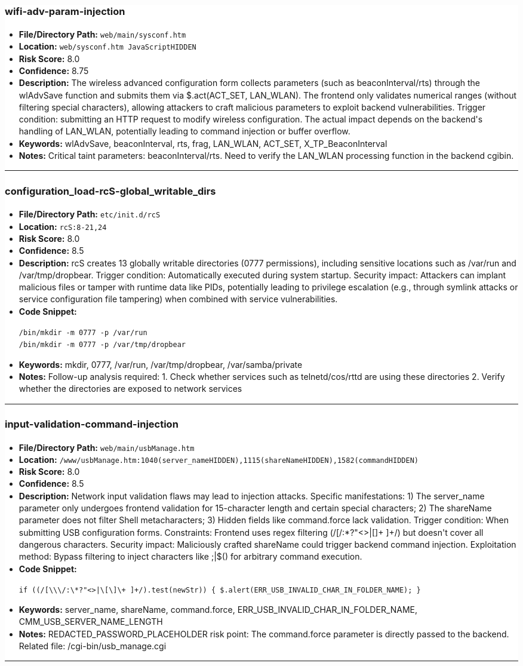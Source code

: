 ### wifi-adv-param-injection

- **File/Directory Path:** `web/main/sysconf.htm`
- **Location:** `web/sysconf.htm JavaScriptHIDDEN`
- **Risk Score:** 8.0
- **Confidence:** 8.75
- **Description:** The wireless advanced configuration form collects parameters (such as beaconInterval/rts) through the wlAdvSave function and submits them via $.act(ACT_SET, LAN_WLAN). The frontend only validates numerical ranges (without filtering special characters), allowing attackers to craft malicious parameters to exploit backend vulnerabilities. Trigger condition: submitting an HTTP request to modify wireless configuration. The actual impact depends on the backend's handling of LAN_WLAN, potentially leading to command injection or buffer overflow.
- **Keywords:** wlAdvSave, beaconInterval, rts, frag, LAN_WLAN, ACT_SET, X_TP_BeaconInterval
- **Notes:** Critical taint parameters: beaconInterval/rts. Need to verify the LAN_WLAN processing function in the backend cgibin.

---
### configuration_load-rcS-global_writable_dirs

- **File/Directory Path:** `etc/init.d/rcS`
- **Location:** `rcS:8-21,24`
- **Risk Score:** 8.0
- **Confidence:** 8.5
- **Description:** rcS creates 13 globally writable directories (0777 permissions), including sensitive locations such as /var/run and /var/tmp/dropbear. Trigger condition: Automatically executed during system startup. Security impact: Attackers can implant malicious files or tamper with runtime data like PIDs, potentially leading to privilege escalation (e.g., through symlink attacks or service configuration file tampering) when combined with service vulnerabilities.
- **Code Snippet:**
  ```
  /bin/mkdir -m 0777 -p /var/run
  /bin/mkdir -m 0777 -p /var/tmp/dropbear
  ```
- **Keywords:** mkdir, 0777, /var/run, /var/tmp/dropbear, /var/samba/private
- **Notes:** Follow-up analysis required: 1. Check whether services such as telnetd/cos/rttd are using these directories 2. Verify whether the directories are exposed to network services

---
### input-validation-command-injection

- **File/Directory Path:** `web/main/usbManage.htm`
- **Location:** `/www/usbManage.htm:1040(server_nameHIDDEN),1115(shareNameHIDDEN),1582(commandHIDDEN)`
- **Risk Score:** 8.0
- **Confidence:** 8.5
- **Description:** Network input validation flaws may lead to injection attacks. Specific manifestations: 1) The server_name parameter only undergoes frontend validation for 15-character length and certain special characters; 2) The shareName parameter does not filter Shell metacharacters; 3) Hidden fields like command.force lack validation. Trigger condition: When submitting USB configuration forms. Constraints: Frontend uses regex filtering (/[\/:*?"<>|\[\]+ ]+/) but doesn't cover all dangerous characters. Security impact: Maliciously crafted shareName could trigger backend command injection. Exploitation method: Bypass filtering to inject characters like ;|$() for arbitrary command execution.
- **Code Snippet:**
  ```
  if ((/[\\\/:\*?"<>|\[\]\+ ]+/).test(newStr)) { $.alert(ERR_USB_INVALID_CHAR_IN_FOLDER_NAME); }
  ```
- **Keywords:** server_name, shareName, command.force, ERR_USB_INVALID_CHAR_IN_FOLDER_NAME, CMM_USB_SERVER_NAME_LENGTH
- **Notes:** REDACTED_PASSWORD_PLACEHOLDER risk point: The command.force parameter is directly passed to the backend. Related file: /cgi-bin/usb_manage.cgi

---